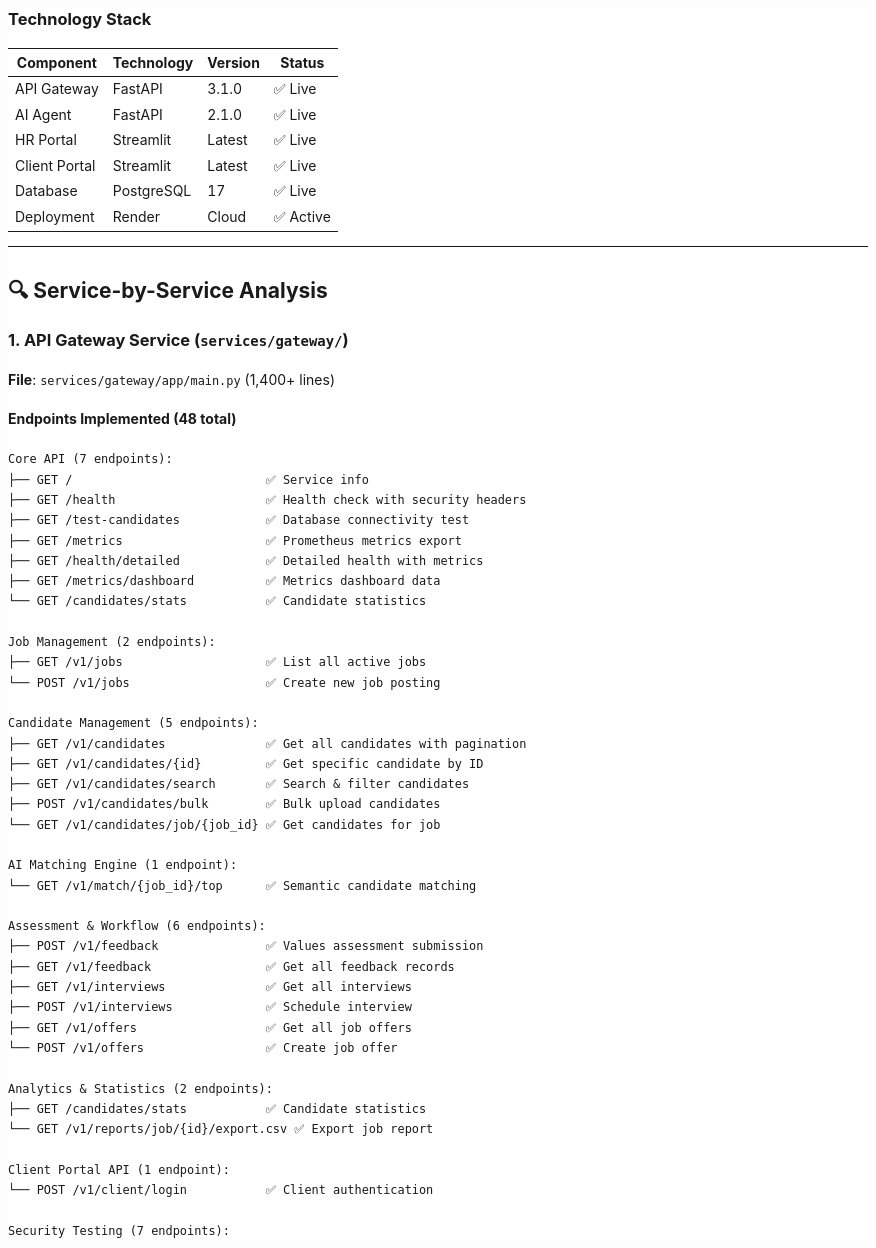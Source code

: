 ### **Technology Stack**
| Component | Technology | Version | Status |
|-----------|------------|---------|--------|
| API Gateway | FastAPI | 3.1.0 | ✅ Live |
| AI Agent | FastAPI | 2.1.0 | ✅ Live |
| HR Portal | Streamlit | Latest | ✅ Live |
| Client Portal | Streamlit | Latest | ✅ Live |
| Database | PostgreSQL | 17 | ✅ Live |
| Deployment | Render | Cloud | ✅ Active |

---

## 🔍 Service-by-Service Analysis

### **1. API Gateway Service** (`services/gateway/`)
**File**: `services/gateway/app/main.py` (1,400+ lines)

#### **Endpoints Implemented** (48 total)
```
Core API (7 endpoints):
├── GET /                           ✅ Service info
├── GET /health                     ✅ Health check with security headers
├── GET /test-candidates            ✅ Database connectivity test
├── GET /metrics                    ✅ Prometheus metrics export
├── GET /health/detailed            ✅ Detailed health with metrics
├── GET /metrics/dashboard          ✅ Metrics dashboard data
└── GET /candidates/stats           ✅ Candidate statistics

Job Management (2 endpoints):
├── GET /v1/jobs                    ✅ List all active jobs
└── POST /v1/jobs                   ✅ Create new job posting

Candidate Management (5 endpoints):
├── GET /v1/candidates              ✅ Get all candidates with pagination
├── GET /v1/candidates/{id}         ✅ Get specific candidate by ID
├── GET /v1/candidates/search       ✅ Search & filter candidates
├── POST /v1/candidates/bulk        ✅ Bulk upload candidates
└── GET /v1/candidates/job/{job_id} ✅ Get candidates for job

AI Matching Engine (1 endpoint):
└── GET /v1/match/{job_id}/top      ✅ Semantic candidate matching

Assessment & Workflow (6 endpoints):
├── POST /v1/feedback               ✅ Values assessment submission
├── GET /v1/feedback                ✅ Get all feedback records
├── GET /v1/interviews              ✅ Get all interviews
├── POST /v1/interviews             ✅ Schedule interview
├── GET /v1/offers                  ✅ Get all job offers
└── POST /v1/offers                 ✅ Create job offer

Analytics & Statistics (2 endpoints):
├── GET /candidates/stats           ✅ Candidate statistics
└── GET /v1/reports/job/{id}/export.csv ✅ Export job report

Client Portal API (1 endpoint):
└── POST /v1/client/login           ✅ Client authentication

Security Testing (7 endpoints):
```
